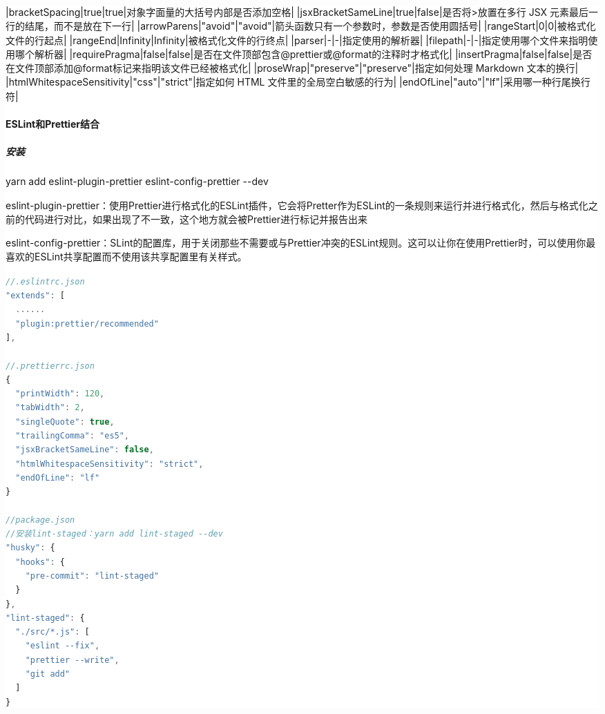 |bracketSpacing|true|true|对象字面量的大括号内部是否添加空格|
|jsxBracketSameLine|true|false|是否将>放置在多行 JSX 元素最后一行的结尾，而不是放在下一行|
|arrowParens|"avoid"|"avoid"|箭头函数只有一个参数时，参数是否使用圆括号|
|rangeStart|0|0|被格式化文件的行起点|
|rangeEnd|Infinity|Infinity|被格式化文件的行终点|
|parser|-|-|指定使用的解析器|
|filepath|-|-|指定使用哪个文件来指明使用哪个解析器|
|requirePragma|false|false|是否在文件顶部包含@prettier或@format的注释时才格式化|
|insertPragma|false|false|是否在文件顶部添加@format标记来指明该文件已经被格式化|
|proseWrap|"preserve"|"preserve"|指定如何处理 Markdown 文本的换行|
|htmlWhitespaceSensitivity|"css"|"strict"|指定如何 HTML 文件里的全局空白敏感的行为|
|endOfLine|"auto"|"lf"|采用哪一种行尾换行符|

#### ESLint和Prettier结合

##### 安装

yarn add eslint-plugin-prettier eslint-config-prettier --dev 

eslint-plugin-prettier：使用Prettier进行格式化的ESLint插件，它会将Pretter作为ESLint的一条规则来运行并进行格式化，然后与格式化之前的代码进行对比，如果出现了不一致，这个地方就会被Prettier进行标记并报告出来

eslint-config-prettier：SLint的配置库，用于关闭那些不需要或与Prettier冲突的ESLint规则。这可以让你在使用Prettier时，可以使用你最喜欢的ESLint共享配置而不使用该共享配置里有关样式。

```javascript
//.eslintrc.json	
"extends": [
  ......
  "plugin:prettier/recommended"
],

//.prettierrc.json
{
  "printWidth": 120,
  "tabWidth": 2,
  "singleQuote": true,
  "trailingComma": "es5",
  "jsxBracketSameLine": false,
  "htmlWhitespaceSensitivity": "strict",
  "endOfLine": "lf"
}

//package.json  
//安装lint-staged：yarn add lint-staged --dev
"husky": {
  "hooks": {
    "pre-commit": "lint-staged"
  }
},
"lint-staged": {
  "./src/*.js": [
    "eslint --fix",
    "prettier --write",
    "git add"
  ]
}
```